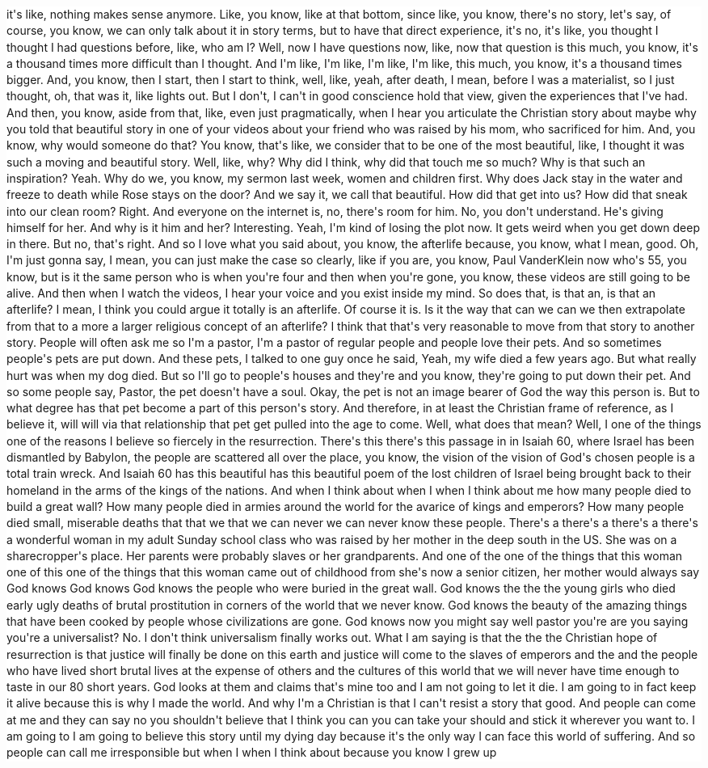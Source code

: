 it's like, nothing makes sense anymore. Like, you know, like at that bottom, since like, you know, there's no story, let's say, of course, you know, we can only talk about it in story terms, but to have that direct experience, it's no, it's like, you thought I thought I had questions before, like, who am I? Well, now I have questions now, like, now that question is this much, you know, it's a thousand times more difficult than I thought. And I'm like, I'm like, I'm like, I'm like, this much, you know, it's a thousand times bigger. And, you know, then I start, then I start to think, well, like, yeah, after death, I mean, before I was a materialist, so I just thought, oh, that was it, like lights out. But I don't, I can't in good conscience hold that view, given the experiences that I've had. And then, you know, aside from that, like, even just pragmatically, when I hear you articulate the Christian story about maybe why you told that beautiful story in one of your videos about your friend who was raised by his mom, who sacrificed for him. And, you know, why would someone do that? You know, that's like, we consider that to be one of the most beautiful, like, I thought it was such a moving and beautiful story. Well, like, why? Why did I think, why did that touch me so much? Why is that such an inspiration? Yeah. Why do we, you know, my sermon last week, women and children first. Why does Jack stay in the water and freeze to death while Rose stays on the door? And we say it, we call that beautiful. How did that get into us? How did that sneak into our clean room? Right. And everyone on the internet is, no, there's room for him. No, you don't understand. He's giving himself for her. And why is it him and her? Interesting. Yeah, I'm kind of losing the plot now. It gets weird when you get down deep in there. But no, that's right. And so I love what you said about, you know, the afterlife because, you know, what I mean, good. Oh, I'm just gonna say, I mean, you can just make the case so clearly, like if you are, you know, Paul VanderKlein now who's 55, you know, but is it the same person who is when you're four and then when you're gone, you know, these videos are still going to be alive. And then when I watch the videos, I hear your voice and you exist inside my mind. So does that, is that an, is that an afterlife? I mean, I think you could argue it totally is an afterlife. Of course it is. Is it the way that can we can we then extrapolate from that to a more a larger religious concept of an afterlife? I think that that's very reasonable to move from that story to another story. People will often ask me so I'm a pastor, I'm a pastor of regular people and people love their pets. And so sometimes people's pets are put down. And these pets, I talked to one guy once he said, Yeah, my wife died a few years ago. But what really hurt was when my dog died. But so I'll go to people's houses and they're and you know, they're going to put down their pet. And so some people say, Pastor, the pet doesn't have a soul. Okay, the pet is not an image bearer of God the way this person is. But to what degree has that pet become a part of this person's story. And therefore, in at least the Christian frame of reference, as I believe it, will will via that relationship that pet get pulled into the age to come. Well, what does that mean? Well, I one of the things one of the reasons I believe so fiercely in the resurrection. There's this there's this passage in in Isaiah 60, where Israel has been dismantled by Babylon, the people are scattered all over the place, you know, the vision of the vision of God's chosen people is a total train wreck. And Isaiah 60 has this beautiful has this beautiful poem of the lost children of Israel being brought back to their homeland in the arms of the kings of the nations. And when I think about when I when I think about me how many people died to build a great wall? How many people died in armies around the world for the avarice of kings and emperors? How many people died small, miserable deaths that that we that we can never we can never know these people. There's a there's a there's a there's a wonderful woman in my adult Sunday school class who was raised by her mother in the deep south in the US. She was on a sharecropper's place. Her parents were probably slaves or her grandparents. And one of the one of the things that this woman one of this one of the things that this woman came out of childhood from she's now a senior citizen, her mother would always say God knows God knows God knows the people who were buried in the great wall. God knows the the the young girls who died early ugly deaths of brutal prostitution in corners of the world that we never know. God knows the beauty of the amazing things that have been cooked by people whose civilizations are gone. God knows now you might say well pastor you're are you saying you're a universalist? No. I don't think universalism finally works out. What I am saying is that the the the Christian hope of resurrection is that justice will finally be done on this earth and justice will come to the slaves of emperors and the and the people who have lived short brutal lives at the expense of others and the cultures of this world that we will never have time enough to taste in our 80 short years. God looks at them and claims that's mine too and I am not going to let it die. I am going to in fact keep it alive because this is why I made the world. And why I'm a Christian is that I can't resist a story that good. And people can come at me and they can say no you shouldn't believe that I think you can you can take your should and stick it wherever you want to. I am going to I am going to believe this story until my dying day because it's the only way I can face this world of suffering. And so people can call me irresponsible but when I when I think about because you know I grew up